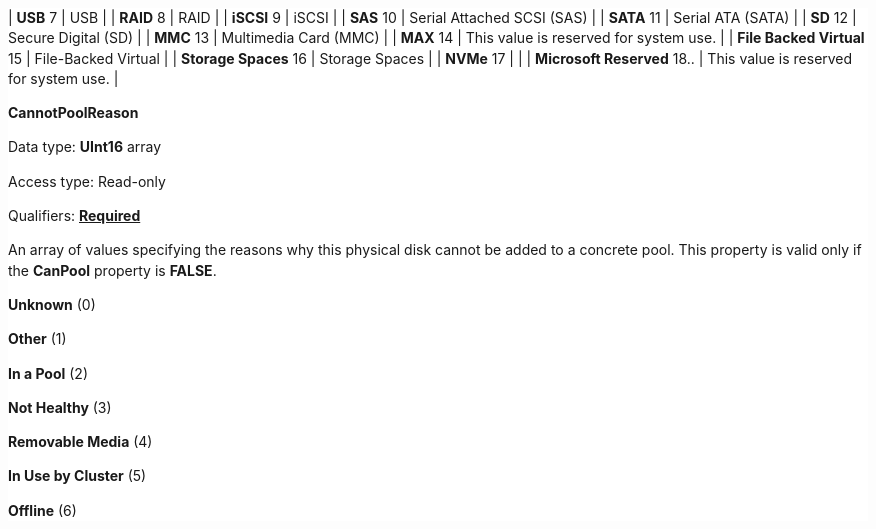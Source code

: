 |  **USB** 7                                                                                         | USB                                    |
|  **RAID** 8                                                                                      | RAID                                   |
|  **iSCSI** 9                                                           | iSCSI                                  |
|  **SAS** 10                                                                                        | Serial Attached SCSI (SAS)             |
|  **SATA** 11                                                                                     | Serial ATA (SATA)                      |
|  **SD** 12                                                                                           | Secure Digital (SD)                    |
|  **MMC** 13                                                                                        | Multimedia Card (MMC)                  |
|  **MAX** 14                                                                                        | This value is reserved for system use. |
|  **File Backed Virtual** 15  | File-Backed Virtual                    |
|  **Storage Spaces** 16                      | Storage Spaces                         |
|  **NVMe** 17                                                              |                                                   |
|  **Microsoft Reserved** 18..    | This value is reserved for system use. |



 

 

**CannotPoolReason**
   

Data type: **UInt16** array
 

Access type: Read-only
 

Qualifiers: [**Required**](/windows/win32/wmisdk/standard-qualifiers)
 

An array of values specifying the reasons why this physical disk cannot be added to a concrete pool. This property is valid only if the **CanPool** property is **FALSE**.

 

**Unknown** (0)
 

**Other** (1)
 

**In a Pool** (2)
 

**Not Healthy** (3)
 

**Removable Media** (4)
 

**In Use by Cluster** (5)
 

**Offline** (6)
 
